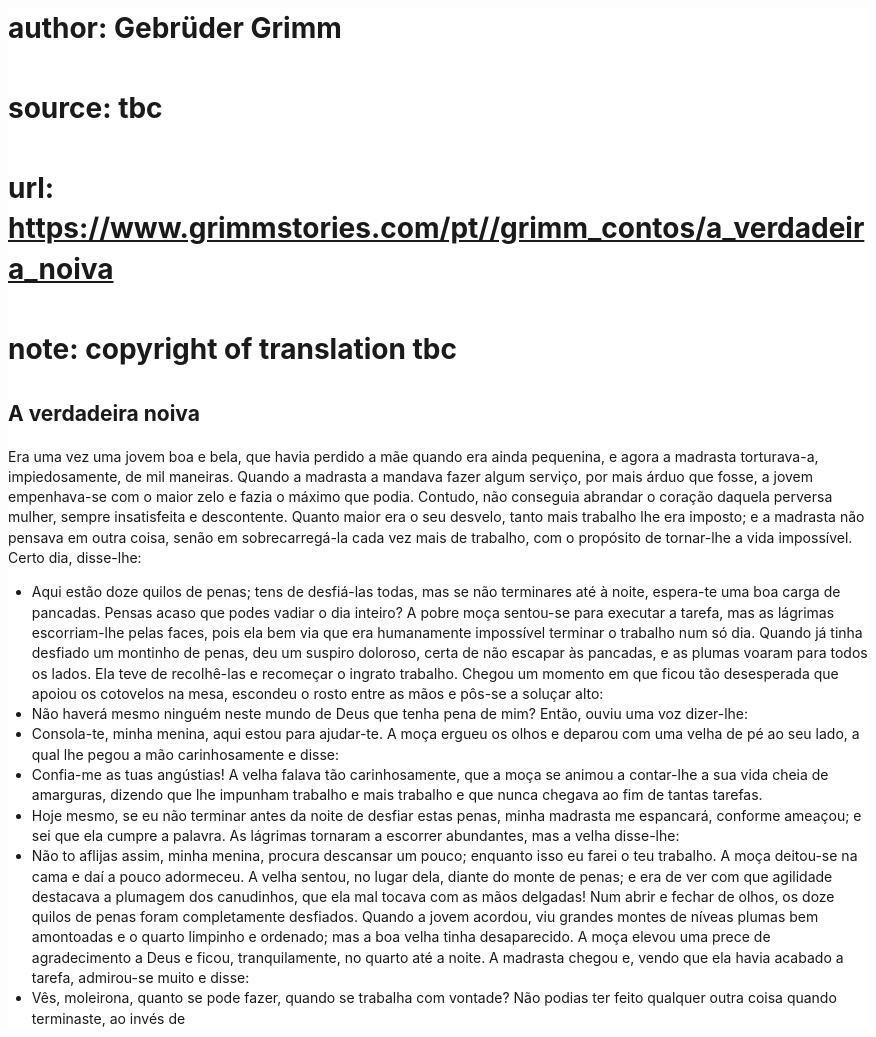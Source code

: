 # author: Gebrüder Grimm
# source: tbc
# url: https://www.grimmstories.com/pt//grimm_contos/a_verdadeira_noiva
# note: copyright of translation tbc

## A verdadeira noiva 

Era uma vez uma jovem boa e bela, que havia perdido a mãe quando era
ainda pequenina, e agora a madrasta torturava-a, impiedosamente, de mil
maneiras.
Quando a madrasta a mandava fazer algum serviço, por mais árduo que
fosse, a jovem empenhava-se com o maior zelo e fazia o máximo que podia.
Contudo, não conseguia abrandar o coração daquela perversa mulher,
sempre insatisfeita e descontente. Quanto maior era o seu desvelo, tanto
mais trabalho lhe era imposto; e a madrasta não pensava em outra coisa,
senão em sobrecarregá-la cada vez mais de trabalho, com o propósito de
tornar-lhe a vida impossível. Certo dia, disse-lhe:
- Aqui estão doze quilos de penas; tens de desfiá-las todas, mas se não
terminares até à noite, espera-te uma boa carga de pancadas. Pensas
acaso que podes vadiar o dia inteiro?
A pobre moça sentou-se para executar a tarefa, mas as lágrimas
escorriam-lhe pelas faces, pois ela bem via que era humanamente
impossível terminar o trabalho num só dia. Quando já tinha desfiado um
montinho de penas, deu um suspiro doloroso, certa de não escapar às
pancadas, e as plumas voaram para todos os lados. Ela teve de
recolhê-las e recomeçar o ingrato trabalho. Chegou um momento em que
ficou tão desesperada que apoiou os cotovelos na mesa, escondeu o rosto
entre as mãos e pôs-se a soluçar alto:
- Não haverá mesmo ninguém neste mundo de Deus que tenha pena de mim?
Então, ouviu uma voz dizer-lhe:
- Consola-te, minha menina, aqui estou para ajudar-te.
A moça ergueu os olhos e deparou com uma velha de pé ao seu lado, a qual
lhe pegou a mão carinhosamente e disse:
- Confia-me as tuas angústias!
A velha falava tão carinhosamente, que a moça se animou a contar-lhe a
sua vida cheia de amarguras, dizendo que lhe impunham trabalho e mais
trabalho e que nunca chegava ao fim de tantas tarefas.
- Hoje mesmo, se eu não terminar antes da noite de desfiar estas penas,
minha madrasta me espancará, conforme ameaçou; e sei que ela cumpre a
palavra.
As lágrimas tornaram a escorrer abundantes, mas a velha disse-lhe:
- Não to aflijas assim, minha menina, procura descansar um pouco;
enquanto isso eu farei o teu trabalho.
A moça deitou-se na cama e daí a pouco adormeceu. A velha sentou, no
lugar dela, diante do monte de penas; e era de ver com que agilidade
destacava a plumagem dos canudinhos, que ela mal tocava com as mãos
delgadas! Num abrir e fechar de olhos, os doze quilos de penas foram
completamente desfiados.
Quando a jovem acordou, viu grandes montes de níveas plumas bem
amontoadas e o quarto limpinho e ordenado; mas a boa velha tinha
desaparecido.
A moça elevou uma prece de agradecimento a Deus e ficou, tranquilamente,
no quarto até a noite. A madrasta chegou e, vendo que ela havia acabado
a tarefa, admirou-se muito e disse:
- Vês, moleirona, quanto se pode fazer, quando se trabalha com vontade?
Não podias ter feito qualquer outra coisa quando terminaste, ao invés de